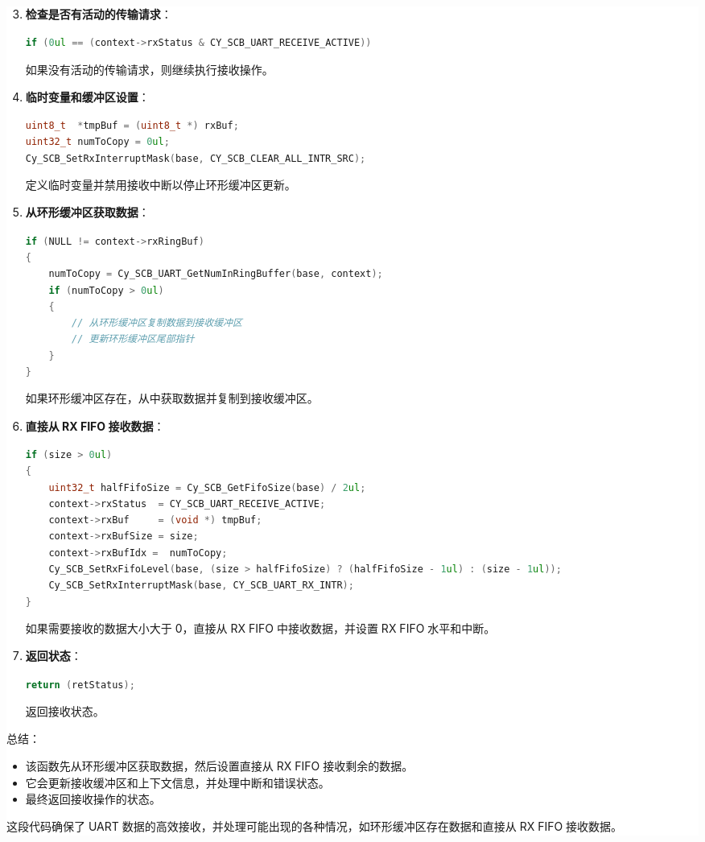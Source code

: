 3. **检查是否有活动的传输请求**：
   ```c
   if (0ul == (context->rxStatus & CY_SCB_UART_RECEIVE_ACTIVE))
   ```
   如果没有活动的传输请求，则继续执行接收操作。

4. **临时变量和缓冲区设置**：
   ```c
   uint8_t  *tmpBuf = (uint8_t *) rxBuf;
   uint32_t numToCopy = 0ul;
   Cy_SCB_SetRxInterruptMask(base, CY_SCB_CLEAR_ALL_INTR_SRC);
   ```
   定义临时变量并禁用接收中断以停止环形缓冲区更新。

5. **从环形缓冲区获取数据**：
   ```c
   if (NULL != context->rxRingBuf)
   {
       numToCopy = Cy_SCB_UART_GetNumInRingBuffer(base, context);
       if (numToCopy > 0ul)
       {
           // 从环形缓冲区复制数据到接收缓冲区
           // 更新环形缓冲区尾部指针
       }
   }
   ```
   如果环形缓冲区存在，从中获取数据并复制到接收缓冲区。

6. **直接从 RX FIFO 接收数据**：
   ```c
   if (size > 0ul)
   {
       uint32_t halfFifoSize = Cy_SCB_GetFifoSize(base) / 2ul;
       context->rxStatus  = CY_SCB_UART_RECEIVE_ACTIVE;
       context->rxBuf     = (void *) tmpBuf;
       context->rxBufSize = size;
       context->rxBufIdx =  numToCopy;
       Cy_SCB_SetRxFifoLevel(base, (size > halfFifoSize) ? (halfFifoSize - 1ul) : (size - 1ul));
       Cy_SCB_SetRxInterruptMask(base, CY_SCB_UART_RX_INTR);
   }
   ```
   如果需要接收的数据大小大于 0，直接从 RX FIFO 中接收数据，并设置 RX FIFO 水平和中断。

7. **返回状态**：
   
   ```c
   return (retStatus);
   ```
   返回接收状态。

总结：
- 该函数先从环形缓冲区获取数据，然后设置直接从 RX FIFO 接收剩余的数据。
- 它会更新接收缓冲区和上下文信息，并处理中断和错误状态。
- 最终返回接收操作的状态。

这段代码确保了 UART 数据的高效接收，并处理可能出现的各种情况，如环形缓冲区存在数据和直接从 RX FIFO 接收数据。
